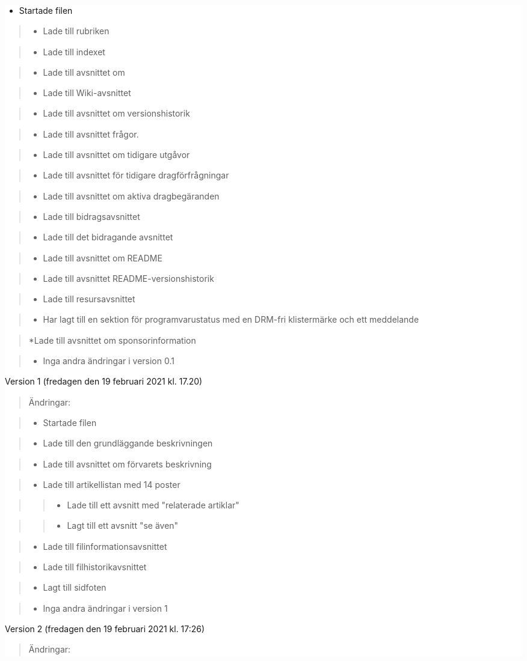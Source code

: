 

 * Startade filen

> * Lade till rubriken

> * Lade till indexet

> * Lade till avsnittet om

> * Lade till Wiki-avsnittet

> * Lade till avsnittet om versionshistorik

> * Lade till avsnittet frågor.

> * Lade till avsnittet om tidigare utgåvor

> * Lade till avsnittet för tidigare dragförfrågningar

> * Lade till avsnittet om aktiva dragbegäranden

> * Lade till bidragsavsnittet

> * Lade till det bidragande avsnittet

> * Lade till avsnittet om README

> * Lade till avsnittet README-versionshistorik

> * Lade till resursavsnittet

> * Har lagt till en sektion för programvarustatus med en DRM-fri klistermärke och ett meddelande

> *Lade till avsnittet om sponsorinformation

> * Inga andra ändringar i version 0.1

Version 1 (fredagen den 19 februari 2021 kl. 17.20)

> Ändringar:

> * Startade filen

> * Lade till den grundläggande beskrivningen

> * Lade till avsnittet om förvarets beskrivning

> * Lade till artikellistan med 14 poster

>> * Lade till ett avsnitt med "relaterade artiklar"

>> * Lagt till ett avsnitt "se även"

> * Lade till filinformationsavsnittet

> * Lade till filhistorikavsnittet

> * Lagt till sidfoten

> * Inga andra ändringar i version 1

Version 2 (fredagen den 19 februari 2021 kl. 17:26)

> Ändringar:
